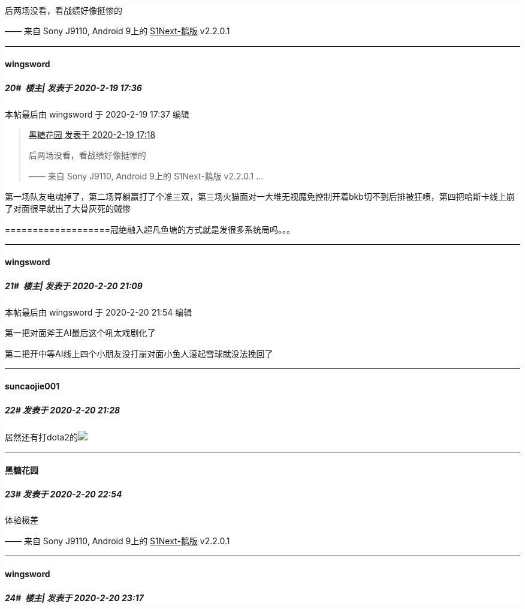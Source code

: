 
后两场没看，看战绩好像挺惨的

—— 来自 Sony J9110, Android 9上的 [S1Next-鹅版](https://github.com/ykrank/S1-Next/releases) v2.2.0.1


*****

####  wingsword  
##### 20#         楼主| 发表于 2020-2-19 17:36


 本帖最后由 wingsword 于 2020-2-19 17:37 编辑 
<blockquote><a href="httphttps://bbs.saraba1st.com/2b/forum.php?mod=redirect&amp;goto=findpost&amp;pid=46462660&amp;ptid=1914417" target="_blank">黑糖花园 发表于 2020-2-19 17:18</a>

后两场没看，看战绩好像挺惨的


—— 来自 Sony J9110, Android 9上的 S1Next-鹅版 v2.2.0.1 ...</blockquote>
第一场队友电魂掉了，第二场算躺赢打了个准三双，第三场火猫面对一大堆无视魔免控制开着bkb切不到后排被狂喷，第四把哈斯卡线上崩了对面很早就出了大骨灰死的贼惨


===================冠绝融入超凡鱼塘的方式就是发很多系统局吗。。。


*****

####  wingsword  
##### 21#         楼主| 发表于 2020-2-20 21:09


 本帖最后由 wingsword 于 2020-2-20 21:54 编辑 

第一把对面斧王AI最后这个吼太戏剧化了

第二把开中等AI线上四个小朋友没打崩对面小鱼人滚起雪球就没法挽回了


*****

####  suncaojie001  
##### 22#       发表于 2020-2-20 21:28


居然还有打dota2的<img src="https://static.saraba1st.com/image/smiley/face2017/004.gif" referrerpolicy="no-referrer">


*****

####  黑糖花园  
##### 23#       发表于 2020-2-20 22:54


体验极差

—— 来自 Sony J9110, Android 9上的 [S1Next-鹅版](https://github.com/ykrank/S1-Next/releases) v2.2.0.1


*****

####  wingsword  
##### 24#         楼主| 发表于 2020-2-20 23:17
